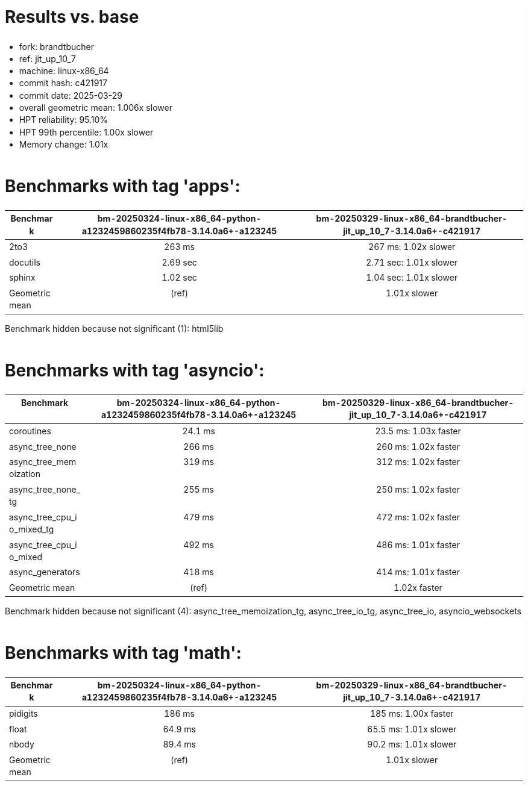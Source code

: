 # Results vs. base

- fork: brandtbucher
- ref: jit_up_10_7
- machine: linux-x86_64
- commit hash: c421917
- commit date: 2025-03-29
- overall geometric mean: 1.006x slower
- HPT reliability: 95.10%
- HPT 99th percentile: 1.00x slower
- Memory change: 1.01x

Benchmarks with tag 'apps':
===========================

| Benchmark      | bm-20250324-linux-x86_64-python-a1232459860235f4fb78-3.14.0a6+-a123245 | bm-20250329-linux-x86_64-brandtbucher-jit_up_10_7-3.14.0a6+-c421917 |
|----------------|:----------------------------------------------------------------------:|:-------------------------------------------------------------------:|
| 2to3           | 263 ms                                                                 | 267 ms: 1.02x slower                                                |
| docutils       | 2.69 sec                                                               | 2.71 sec: 1.01x slower                                              |
| sphinx         | 1.02 sec                                                               | 1.04 sec: 1.01x slower                                              |
| Geometric mean | (ref)                                                                  | 1.01x slower                                                        |

Benchmark hidden because not significant (1): html5lib

Benchmarks with tag 'asyncio':
==============================

| Benchmark                  | bm-20250324-linux-x86_64-python-a1232459860235f4fb78-3.14.0a6+-a123245 | bm-20250329-linux-x86_64-brandtbucher-jit_up_10_7-3.14.0a6+-c421917 |
|----------------------------|:----------------------------------------------------------------------:|:-------------------------------------------------------------------:|
| coroutines                 | 24.1 ms                                                                | 23.5 ms: 1.03x faster                                               |
| async_tree_none            | 266 ms                                                                 | 260 ms: 1.02x faster                                                |
| async_tree_memoization     | 319 ms                                                                 | 312 ms: 1.02x faster                                                |
| async_tree_none_tg         | 255 ms                                                                 | 250 ms: 1.02x faster                                                |
| async_tree_cpu_io_mixed_tg | 479 ms                                                                 | 472 ms: 1.02x faster                                                |
| async_tree_cpu_io_mixed    | 492 ms                                                                 | 486 ms: 1.01x faster                                                |
| async_generators           | 418 ms                                                                 | 414 ms: 1.01x faster                                                |
| Geometric mean             | (ref)                                                                  | 1.02x faster                                                        |

Benchmark hidden because not significant (4): async_tree_memoization_tg, async_tree_io_tg, async_tree_io, asyncio_websockets

Benchmarks with tag 'math':
===========================

| Benchmark      | bm-20250324-linux-x86_64-python-a1232459860235f4fb78-3.14.0a6+-a123245 | bm-20250329-linux-x86_64-brandtbucher-jit_up_10_7-3.14.0a6+-c421917 |
|----------------|:----------------------------------------------------------------------:|:-------------------------------------------------------------------:|
| pidigits       | 186 ms                                                                 | 185 ms: 1.00x faster                                                |
| float          | 64.9 ms                                                                | 65.5 ms: 1.01x slower                                               |
| nbody          | 89.4 ms                                                                | 90.2 ms: 1.01x slower                                               |
| Geometric mean | (ref)                                                                  | 1.01x slower                                                        |
